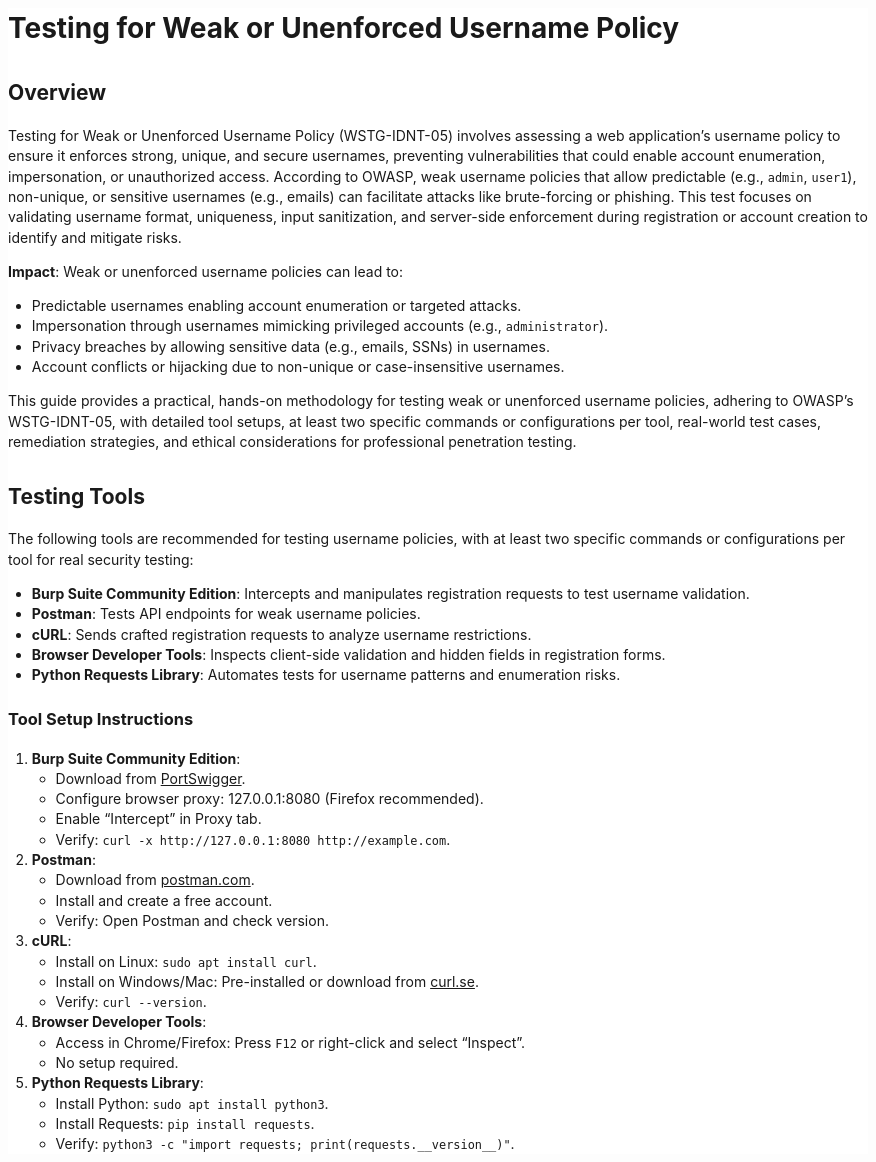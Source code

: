# **Testing for Weak or Unenforced Username Policy**

## **Overview**

Testing for Weak or Unenforced Username Policy (WSTG-IDNT-05) involves assessing a web application’s username policy to ensure it enforces strong, unique, and secure usernames, preventing vulnerabilities that could enable account enumeration, impersonation, or unauthorized access. According to OWASP, weak username policies that allow predictable (e.g., `admin`, `user1`), non-unique, or sensitive usernames (e.g., emails) can facilitate attacks like brute-forcing or phishing. This test focuses on validating username format, uniqueness, input sanitization, and server-side enforcement during registration or account creation to identify and mitigate risks.

**Impact**: Weak or unenforced username policies can lead to:
- Predictable usernames enabling account enumeration or targeted attacks.
- Impersonation through usernames mimicking privileged accounts (e.g., `administrator`).
- Privacy breaches by allowing sensitive data (e.g., emails, SSNs) in usernames.
- Account conflicts or hijacking due to non-unique or case-insensitive usernames.

This guide provides a practical, hands-on methodology for testing weak or unenforced username policies, adhering to OWASP’s WSTG-IDNT-05, with detailed tool setups, at least two specific commands or configurations per tool, real-world test cases, remediation strategies, and ethical considerations for professional penetration testing.

## **Testing Tools**

The following tools are recommended for testing username policies, with at least two specific commands or configurations per tool for real security testing:

- **Burp Suite Community Edition**: Intercepts and manipulates registration requests to test username validation.
- **Postman**: Tests API endpoints for weak username policies.
- **cURL**: Sends crafted registration requests to analyze username restrictions.
- **Browser Developer Tools**: Inspects client-side validation and hidden fields in registration forms.
- **Python Requests Library**: Automates tests for username patterns and enumeration risks.

### **Tool Setup Instructions**

1. **Burp Suite Community Edition**:
   - Download from [PortSwigger](https://portswigger.net/burp/communitydownload).
   - Configure browser proxy: 127.0.0.1:8080 (Firefox recommended).
   - Enable “Intercept” in Proxy tab.
   - Verify: `curl -x http://127.0.0.1:8080 http://example.com`.
2. **Postman**:
   - Download from [postman.com](https://www.postman.com/downloads/).
   - Install and create a free account.
   - Verify: Open Postman and check version.
3. **cURL**:
   - Install on Linux: `sudo apt install curl`.
   - Install on Windows/Mac: Pre-installed or download from [curl.se](https://curl.se/).
   - Verify: `curl --version`.
4. **Browser Developer Tools**:
   - Access in Chrome/Firefox: Press `F12` or right-click and select “Inspect”.
   - No setup required.
5. **Python Requests Library**:
   - Install Python: `sudo apt install python3`.
   - Install Requests: `pip install requests`.
   - Verify: `python3 -c "import requests; print(requests.__version__)"`.
